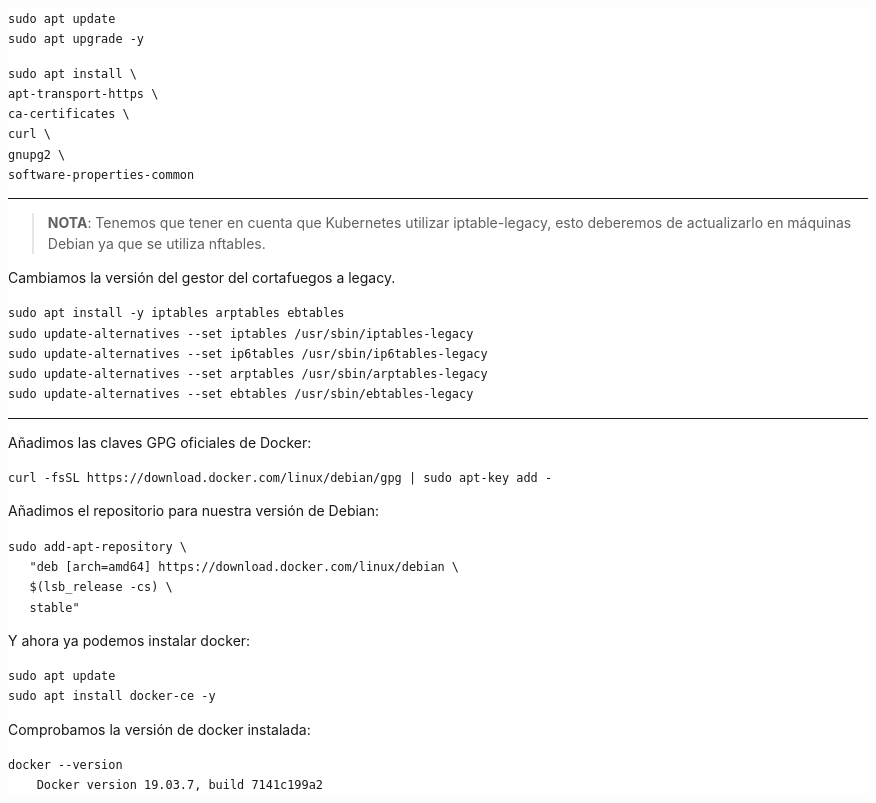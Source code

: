 ~~~
sudo apt update
sudo apt upgrade -y
~~~

~~~
sudo apt install \
apt-transport-https \
ca-certificates \
curl \
gnupg2 \
software-properties-common
~~~

-------------------------------------------------------------------

> **NOTA**: Tenemos que tener en cuenta que Kubernetes utilizar iptable-legacy, esto deberemos de actualizarlo en máquinas Debian ya que se utiliza nftables.

Cambiamos la versión del gestor del cortafuegos a legacy.

~~~
sudo apt install -y iptables arptables ebtables
sudo update-alternatives --set iptables /usr/sbin/iptables-legacy
sudo update-alternatives --set ip6tables /usr/sbin/ip6tables-legacy
sudo update-alternatives --set arptables /usr/sbin/arptables-legacy
sudo update-alternatives --set ebtables /usr/sbin/ebtables-legacy
~~~

----------------------------------------------------------------

Añadimos las claves GPG oficiales de Docker:

~~~
curl -fsSL https://download.docker.com/linux/debian/gpg | sudo apt-key add -
~~~

Añadimos el repositorio para nuestra versión de Debian:

~~~
sudo add-apt-repository \
   "deb [arch=amd64] https://download.docker.com/linux/debian \
   $(lsb_release -cs) \
   stable"
~~~

Y ahora ya podemos instalar docker:

~~~
sudo apt update
sudo apt install docker-ce -y 
~~~

Comprobamos la versión de docker instalada:

~~~
docker --version
    Docker version 19.03.7, build 7141c199a2
~~~
